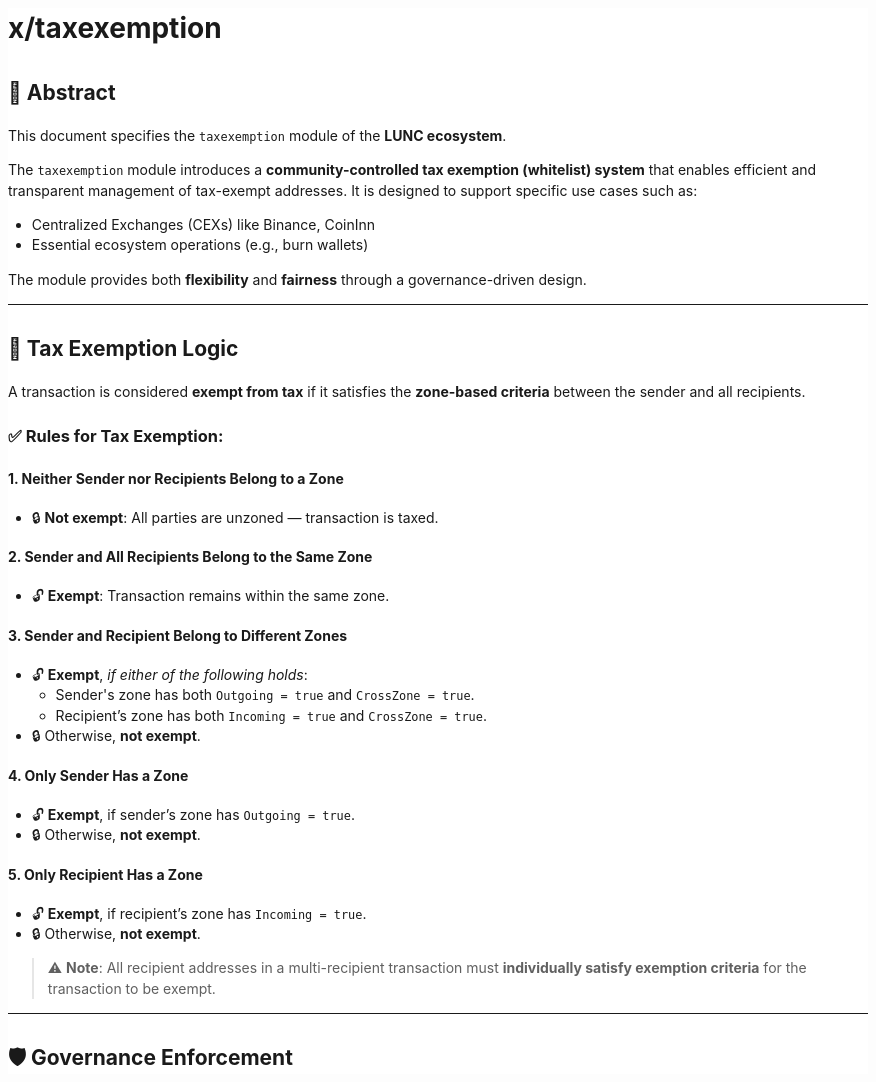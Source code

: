# x/taxexemption

## 🧾 Abstract

This document specifies the `taxexemption` module of the **LUNC ecosystem**.

The `taxexemption` module introduces a **community-controlled tax exemption (whitelist) system** that enables efficient and transparent management of tax-exempt addresses. It is designed to support specific use cases such as:

- Centralized Exchanges (CEXs) like Binance, CoinInn  
- Essential ecosystem operations (e.g., burn wallets)

The module provides both **flexibility** and **fairness** through a governance-driven design.

---

## 🧠 Tax Exemption Logic

A transaction is considered **exempt from tax** if it satisfies the **zone-based criteria** between the sender and all recipients.

### ✅ Rules for Tax Exemption:

#### 1. Neither Sender nor Recipients Belong to a Zone
- 🔒 **Not exempt**: All parties are unzoned — transaction is taxed.

#### 2. Sender and All Recipients Belong to the Same Zone
- 🔓 **Exempt**: Transaction remains within the same zone.

#### 3. Sender and Recipient Belong to Different Zones
- 🔓 **Exempt**, *if either of the following holds*:
  - Sender's zone has both `Outgoing = true` and `CrossZone = true`.
  - Recipient’s zone has both `Incoming = true` and `CrossZone = true`.
- 🔒 Otherwise, **not exempt**.

#### 4. Only Sender Has a Zone
- 🔓 **Exempt**, if sender’s zone has `Outgoing = true`.
- 🔒 Otherwise, **not exempt**.

#### 5. Only Recipient Has a Zone
- 🔓 **Exempt**, if recipient’s zone has `Incoming = true`.
- 🔒 Otherwise, **not exempt**.

> ⚠️ **Note**: All recipient addresses in a multi-recipient transaction must **individually satisfy exemption criteria** for the transaction to be exempt.

---

## 🛡️ Governance Enforcement
